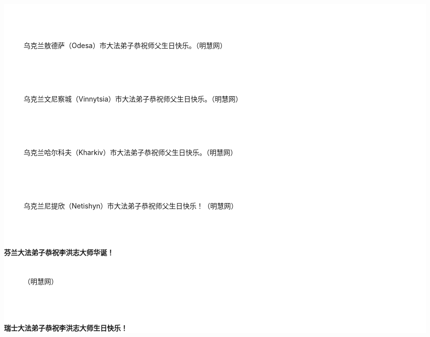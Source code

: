  </figcaption><br/>
</figure><br/>
<figure aria-describedby="caption-attachment-13995945" class="wp-caption aligncenter" id="attachment_13995945" style="width: 600px">
 <ok href="https://i.epochtimes.com/assets/uploads/2023/05/id13995945-2023-5-12-2305071541877p21_02.jpg" target="_blank">
  <img alt="" class="size-large wp-image-13995945" src="https://i.epochtimes.com/assets/uploads/2023/05/id13995945-2023-5-12-2305071541877p21_02-600x404.jpg"/>
 </ok>
 <br/><figcaption class="wp-caption-text" id="caption-attachment-13995945">
  乌克兰敖德萨（Odesa）市大法弟子恭祝师父生日快乐。（明慧网）
 </figcaption><br/>
</figure><br/>
<figure aria-describedby="caption-attachment-13995949" class="wp-caption aligncenter" id="attachment_13995949" style="width: 600px">
 <ok href="https://i.epochtimes.com/assets/uploads/2023/05/id13995949-2023-5-12-2305071541877p21_03.jpg" target="_blank">
  <img alt="" class="size-large wp-image-13995949" src="https://i.epochtimes.com/assets/uploads/2023/05/id13995949-2023-5-12-2305071541877p21_03-600x469.jpg"/>
 </ok>
 <br/><figcaption class="wp-caption-text" id="caption-attachment-13995949">
  乌克兰文尼察城（Vinnytsia）市大法弟子恭祝师父生日快乐。（明慧网）
 </figcaption><br/>
</figure><br/>
<figure aria-describedby="caption-attachment-13995958" class="wp-caption aligncenter" id="attachment_13995958" style="width: 600px">
 <ok href="https://i.epochtimes.com/assets/uploads/2023/05/id13995958-2023-5-12-2305071541877p21_04.jpg" target="_blank">
  <img alt="" class="size-large wp-image-13995958" src="https://i.epochtimes.com/assets/uploads/2023/05/id13995958-2023-5-12-2305071541877p21_04-600x495.jpg"/>
 </ok>
 <br/><figcaption class="wp-caption-text" id="caption-attachment-13995958">
  乌克兰哈尔科夫（Kharkiv）市大法弟子恭祝师父生日快乐。（明慧网）
 </figcaption><br/>
</figure><br/>
<figure aria-describedby="caption-attachment-13995959" class="wp-caption aligncenter" id="attachment_13995959" style="width: 600px">
 <ok href="https://i.epochtimes.com/assets/uploads/2023/05/id13995959-2023-5-12-2305071541877p21_05.jpg" target="_blank">
  <img alt="" class="size-large wp-image-13995959" src="https://i.epochtimes.com/assets/uploads/2023/05/id13995959-2023-5-12-2305071541877p21_05-600x391.jpg"/>
 </ok>
 <br/><figcaption class="wp-caption-text" id="caption-attachment-13995959">
  乌克兰尼提欣（Netishyn）市大法弟子恭祝师父生日快乐！（明慧网）
 </figcaption><br/>
</figure><br/>
<h4>
</h4>
<h4>
 芬兰大法弟子恭祝李洪志大师华诞！
</h4>
<figure aria-describedby="caption-attachment-13995766" class="wp-caption aligncenter" id="attachment_13995766" style="width: 600px">
 <ok href="https://i.epochtimes.com/assets/uploads/2023/05/id13995766-2023-5-12-230503ucnhl_01.jpg" target="_blank">
  <img alt="" class="size-large wp-image-13995766" src="https://i.epochtimes.com/assets/uploads/2023/05/id13995766-2023-5-12-230503ucnhl_01-600x397.jpg"/>
 </ok>
 <br/><figcaption class="wp-caption-text" id="caption-attachment-13995766">
  （明慧网）
 </figcaption><br/>
</figure><br/>
<h4>
 瑞士大法弟子恭祝李洪志大师生日快乐！
</h4>